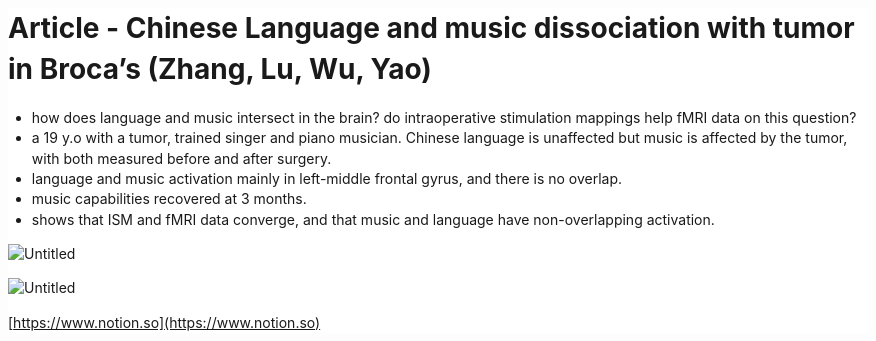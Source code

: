 
# Article - Chinese Language and music dissociation with tumor in Broca’s (Zhang, Lu, Wu, Yao)

- how does language and music intersect in the brain? do intraoperative stimulation mappings help fMRI data on this question?
- a 19 y.o with a tumor, trained singer and piano musician. Chinese language is unaffected but music is affected by the tumor, with both measured before and after surgery.
- language and music activation mainly in left-middle frontal gyrus, and there is no overlap.
- music capabilities recovered at 3 months.
- shows that ISM and fMRI data converge, and that music and language have non-overlapping activation.

![Untitled](repo/wlu/psychology/neuropsychology/PS365/PS365%20-%20Neuropsychology%20fddaf3f488c24206b552caf5d20511b7/Language%20dfbfee178f044cdcb6e7adee0f3b65ba/Untitled%202.png)

![Untitled](repo/wlu/psychology/neuropsychology/PS365/PS365%20-%20Neuropsychology%20fddaf3f488c24206b552caf5d20511b7/Language%20dfbfee178f044cdcb6e7adee0f3b65ba/Untitled%203.png)

[https://www.notion.so](https://www.notion.so)